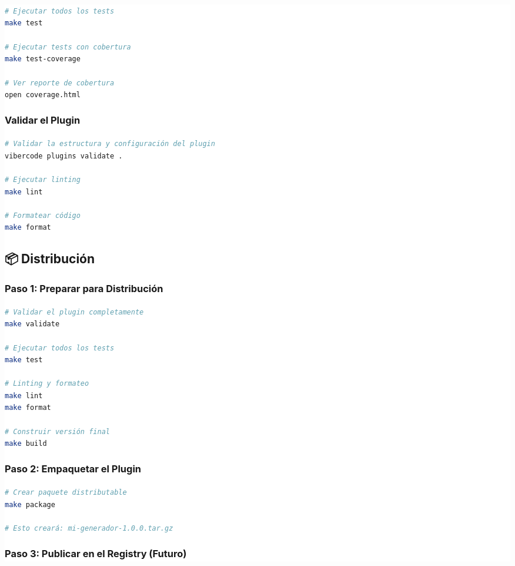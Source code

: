 ```bash
# Ejecutar todos los tests
make test

# Ejecutar tests con cobertura
make test-coverage

# Ver reporte de cobertura
open coverage.html
```

### Validar el Plugin

```bash
# Validar la estructura y configuración del plugin
vibercode plugins validate .

# Ejecutar linting
make lint

# Formatear código
make format
```

## 📦 Distribución

### Paso 1: Preparar para Distribución

```bash
# Validar el plugin completamente
make validate

# Ejecutar todos los tests
make test

# Linting y formateo
make lint
make format

# Construir versión final
make build
```

### Paso 2: Empaquetar el Plugin

```bash
# Crear paquete distributable
make package

# Esto creará: mi-generador-1.0.0.tar.gz
```

### Paso 3: Publicar en el Registry (Futuro)
